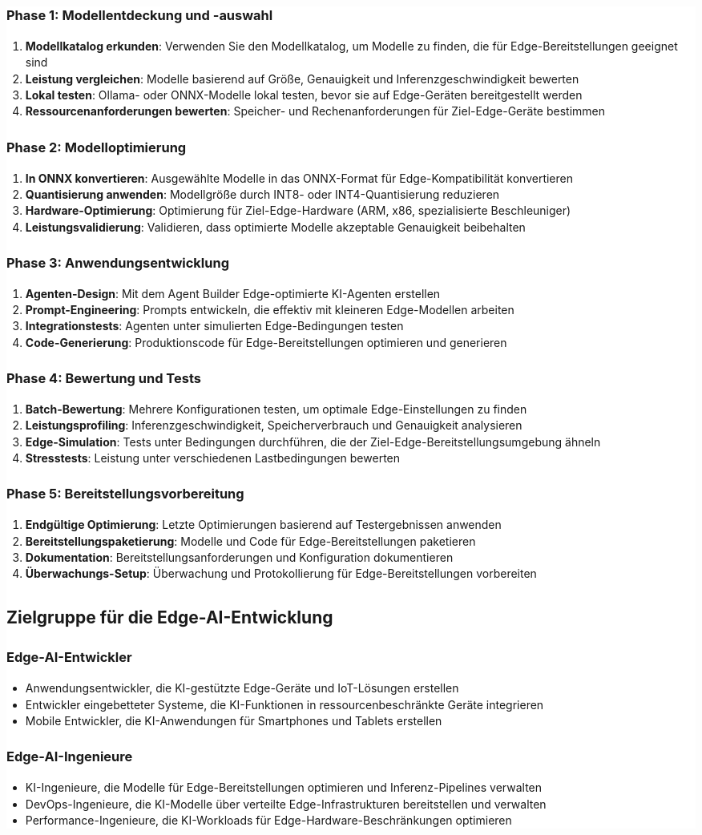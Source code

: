 ### Phase 1: Modellentdeckung und -auswahl
1. **Modellkatalog erkunden**: Verwenden Sie den Modellkatalog, um Modelle zu finden, die für Edge-Bereitstellungen geeignet sind
2. **Leistung vergleichen**: Modelle basierend auf Größe, Genauigkeit und Inferenzgeschwindigkeit bewerten
3. **Lokal testen**: Ollama- oder ONNX-Modelle lokal testen, bevor sie auf Edge-Geräten bereitgestellt werden
4. **Ressourcenanforderungen bewerten**: Speicher- und Rechenanforderungen für Ziel-Edge-Geräte bestimmen

### Phase 2: Modelloptimierung
1. **In ONNX konvertieren**: Ausgewählte Modelle in das ONNX-Format für Edge-Kompatibilität konvertieren
2. **Quantisierung anwenden**: Modellgröße durch INT8- oder INT4-Quantisierung reduzieren
3. **Hardware-Optimierung**: Optimierung für Ziel-Edge-Hardware (ARM, x86, spezialisierte Beschleuniger)
4. **Leistungsvalidierung**: Validieren, dass optimierte Modelle akzeptable Genauigkeit beibehalten

### Phase 3: Anwendungsentwicklung
1. **Agenten-Design**: Mit dem Agent Builder Edge-optimierte KI-Agenten erstellen
2. **Prompt-Engineering**: Prompts entwickeln, die effektiv mit kleineren Edge-Modellen arbeiten
3. **Integrationstests**: Agenten unter simulierten Edge-Bedingungen testen
4. **Code-Generierung**: Produktionscode für Edge-Bereitstellungen optimieren und generieren

### Phase 4: Bewertung und Tests
1. **Batch-Bewertung**: Mehrere Konfigurationen testen, um optimale Edge-Einstellungen zu finden
2. **Leistungsprofiling**: Inferenzgeschwindigkeit, Speicherverbrauch und Genauigkeit analysieren
3. **Edge-Simulation**: Tests unter Bedingungen durchführen, die der Ziel-Edge-Bereitstellungsumgebung ähneln
4. **Stresstests**: Leistung unter verschiedenen Lastbedingungen bewerten

### Phase 5: Bereitstellungsvorbereitung
1. **Endgültige Optimierung**: Letzte Optimierungen basierend auf Testergebnissen anwenden
2. **Bereitstellungspaketierung**: Modelle und Code für Edge-Bereitstellungen paketieren
3. **Dokumentation**: Bereitstellungsanforderungen und Konfiguration dokumentieren
4. **Überwachungs-Setup**: Überwachung und Protokollierung für Edge-Bereitstellungen vorbereiten

## Zielgruppe für die Edge-AI-Entwicklung

### Edge-AI-Entwickler
- Anwendungsentwickler, die KI-gestützte Edge-Geräte und IoT-Lösungen erstellen
- Entwickler eingebetteter Systeme, die KI-Funktionen in ressourcenbeschränkte Geräte integrieren
- Mobile Entwickler, die KI-Anwendungen für Smartphones und Tablets erstellen

### Edge-AI-Ingenieure
- KI-Ingenieure, die Modelle für Edge-Bereitstellungen optimieren und Inferenz-Pipelines verwalten
- DevOps-Ingenieure, die KI-Modelle über verteilte Edge-Infrastrukturen bereitstellen und verwalten
- Performance-Ingenieure, die KI-Workloads für Edge-Hardware-Beschränkungen optimieren
